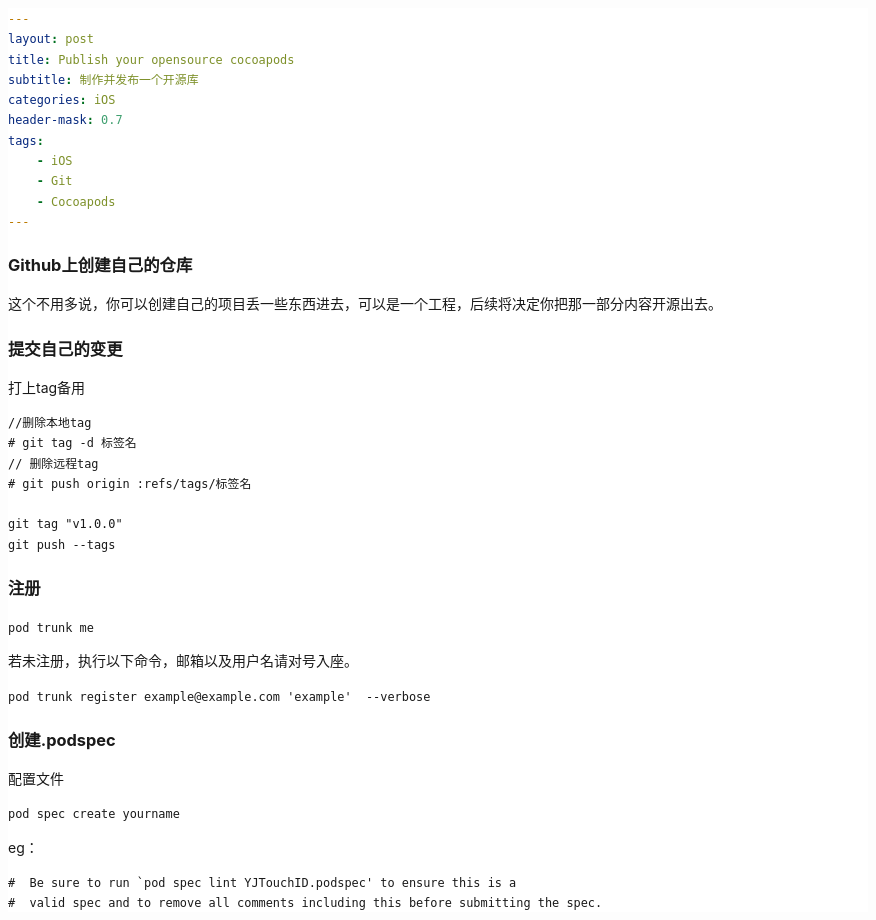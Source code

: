 ```yaml
---
layout: post
title: Publish your opensource cocoapods
subtitle: 制作并发布一个开源库
categories: iOS
header-mask: 0.7
tags: 
    - iOS
    - Git
    - Cocoapods
---
```


### Github上创建自己的仓库
这个不用多说，你可以创建自己的项目丢一些东西进去，可以是一个工程，后续将决定你把那一部分内容开源出去。

### 提交自己的变更
打上tag备用

	//删除本地tag 
	# git tag -d 标签名  
	// 删除远程tag
	# git push origin :refs/tags/标签名
	
	git tag "v1.0.0"  
    git push --tags
    
### 注册

	pod trunk me
	
若未注册，执行以下命令，邮箱以及用户名请对号入座。

	pod trunk register example@example.com 'example'  --verbose
	
### 创建.podspec
配置文件
	
	pod spec create yourname
	
eg：

	#  Be sure to run `pod spec lint YJTouchID.podspec' to ensure this is a
	#  valid spec and to remove all comments including this before submitting the spec.
